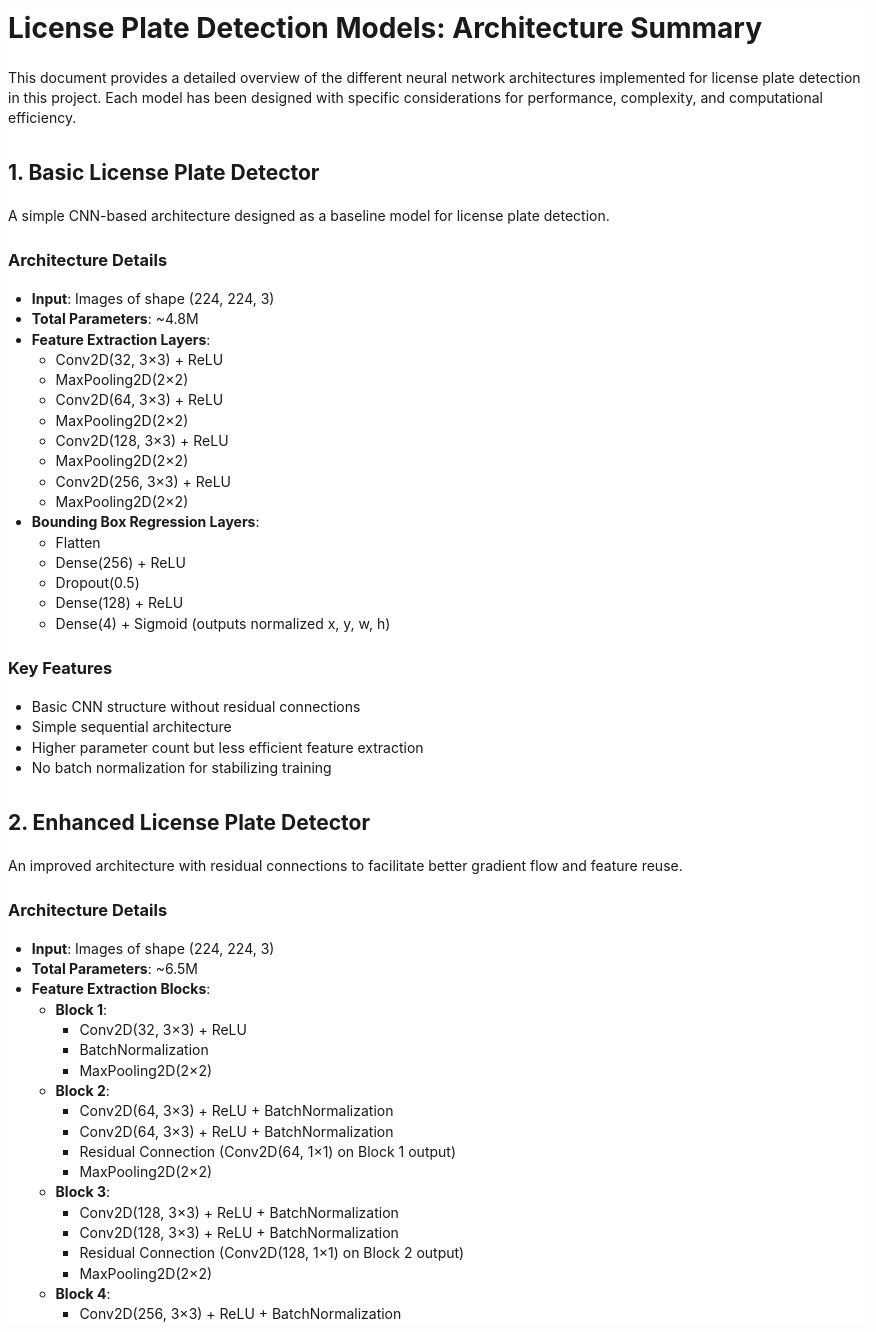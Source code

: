 # License Plate Detection Models: Architecture Summary

This document provides a detailed overview of the different neural network architectures implemented for license plate detection in this project. Each model has been designed with specific considerations for performance, complexity, and computational efficiency.

## 1. Basic License Plate Detector

A simple CNN-based architecture designed as a baseline model for license plate detection.

### Architecture Details

- **Input**: Images of shape (224, 224, 3)
- **Total Parameters**: ~4.8M
- **Feature Extraction Layers**:
  - Conv2D(32, 3×3) + ReLU
  - MaxPooling2D(2×2)
  - Conv2D(64, 3×3) + ReLU
  - MaxPooling2D(2×2)
  - Conv2D(128, 3×3) + ReLU
  - MaxPooling2D(2×2)
  - Conv2D(256, 3×3) + ReLU
  - MaxPooling2D(2×2)
- **Bounding Box Regression Layers**:
  - Flatten
  - Dense(256) + ReLU
  - Dropout(0.5)
  - Dense(128) + ReLU
  - Dense(4) + Sigmoid (outputs normalized x, y, w, h)

### Key Features
- Basic CNN structure without residual connections
- Simple sequential architecture
- Higher parameter count but less efficient feature extraction
- No batch normalization for stabilizing training

## 2. Enhanced License Plate Detector

An improved architecture with residual connections to facilitate better gradient flow and feature reuse.

### Architecture Details

- **Input**: Images of shape (224, 224, 3)
- **Total Parameters**: ~6.5M
- **Feature Extraction Blocks**:
  - **Block 1**:
    - Conv2D(32, 3×3) + ReLU
    - BatchNormalization
    - MaxPooling2D(2×2)
  - **Block 2**:
    - Conv2D(64, 3×3) + ReLU + BatchNormalization
    - Conv2D(64, 3×3) + ReLU + BatchNormalization
    - Residual Connection (Conv2D(64, 1×1) on Block 1 output)
    - MaxPooling2D(2×2)
  - **Block 3**:
    - Conv2D(128, 3×3) + ReLU + BatchNormalization
    - Conv2D(128, 3×3) + ReLU + BatchNormalization
    - Residual Connection (Conv2D(128, 1×1) on Block 2 output)
    - MaxPooling2D(2×2)
  - **Block 4**:
    - Conv2D(256, 3×3) + ReLU + BatchNormalization
